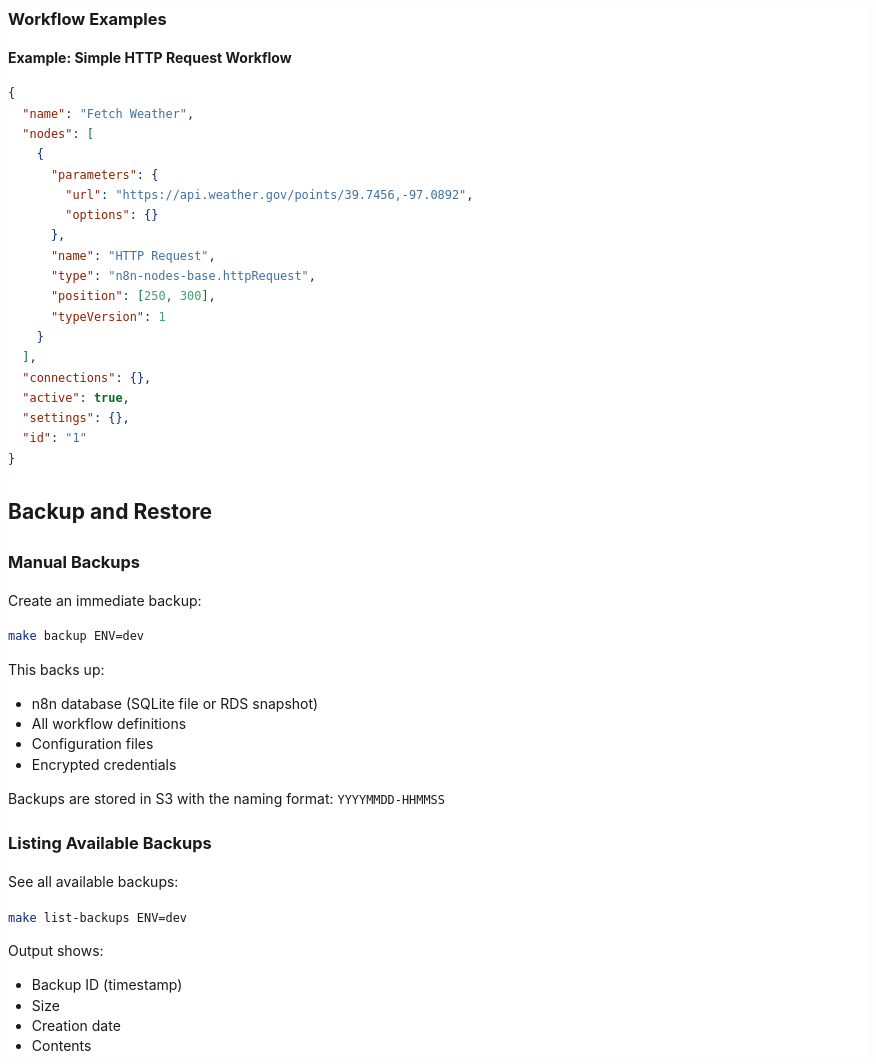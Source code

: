 ### Workflow Examples

**Example: Simple HTTP Request Workflow**

```json
{
  "name": "Fetch Weather",
  "nodes": [
    {
      "parameters": {
        "url": "https://api.weather.gov/points/39.7456,-97.0892",
        "options": {}
      },
      "name": "HTTP Request",
      "type": "n8n-nodes-base.httpRequest",
      "position": [250, 300],
      "typeVersion": 1
    }
  ],
  "connections": {},
  "active": true,
  "settings": {},
  "id": "1"
}
```

## Backup and Restore

### Manual Backups

Create an immediate backup:

```bash
make backup ENV=dev
```

This backs up:
- n8n database (SQLite file or RDS snapshot)
- All workflow definitions
- Configuration files
- Encrypted credentials

Backups are stored in S3 with the naming format: `YYYYMMDD-HHMMSS`

### Listing Available Backups

See all available backups:

```bash
make list-backups ENV=dev
```

Output shows:
- Backup ID (timestamp)
- Size
- Creation date
- Contents
